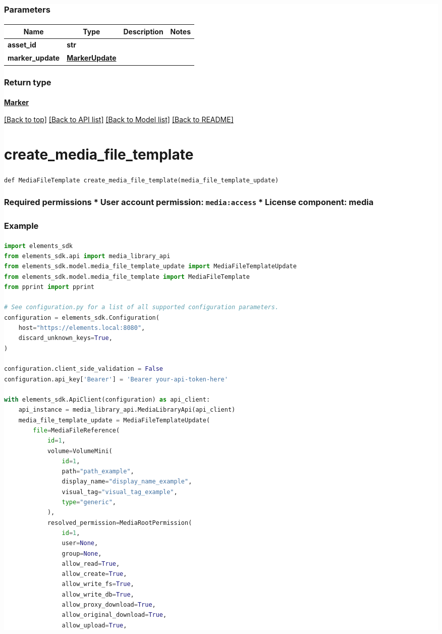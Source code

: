 
### Parameters

Name | Type | Description  | Notes
------------- | ------------- | ------------- | -------------
 **asset_id** | **str**|  |
 **marker_update** | [**MarkerUpdate**](MarkerUpdate.md)|  |

### Return type

[**Marker**](Marker.md)

[[Back to top]](#) [[Back to API list]](../#documentation-for-api-endpoints) [[Back to Model list]](../#documentation-for-models) [[Back to README]](../)

# **create_media_file_template**
    def MediaFileTemplate create_media_file_template(media_file_template_update)



### Required permissions    * User account permission: `media:access`   * License component: media 

### Example


```python
import elements_sdk
from elements_sdk.api import media_library_api
from elements_sdk.model.media_file_template_update import MediaFileTemplateUpdate
from elements_sdk.model.media_file_template import MediaFileTemplate
from pprint import pprint

# See configuration.py for a list of all supported configuration parameters.
configuration = elements_sdk.Configuration(
    host="https://elements.local:8080",
    discard_unknown_keys=True,
)

configuration.client_side_validation = False
configuration.api_key['Bearer'] = 'Bearer your-api-token-here'

with elements_sdk.ApiClient(configuration) as api_client:
    api_instance = media_library_api.MediaLibraryApi(api_client)
    media_file_template_update = MediaFileTemplateUpdate(
        file=MediaFileReference(
            id=1,
            volume=VolumeMini(
                id=1,
                path="path_example",
                display_name="display_name_example",
                visual_tag="visual_tag_example",
                type="generic",
            ),
            resolved_permission=MediaRootPermission(
                id=1,
                user=None,
                group=None,
                allow_read=True,
                allow_create=True,
                allow_write_fs=True,
                allow_write_db=True,
                allow_proxy_download=True,
                allow_original_download=True,
                allow_upload=True,
```